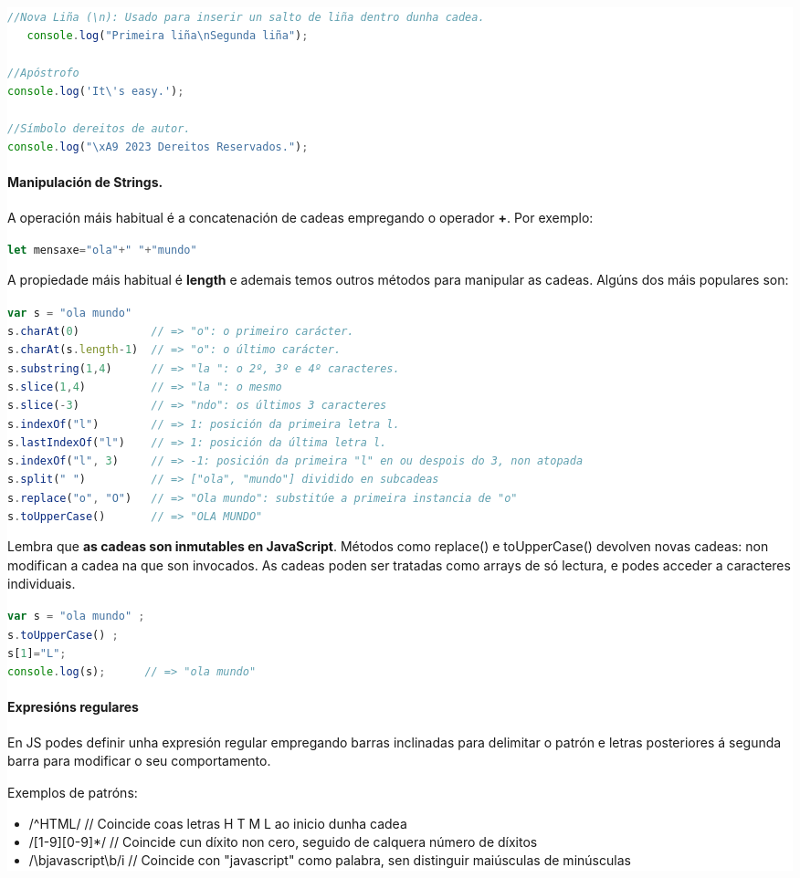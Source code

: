 
```javascript
//Nova Liña (\n): Usado para inserir un salto de liña dentro dunha cadea.
   console.log("Primeira liña\nSegunda liña");

//Apóstrofo
console.log('It\'s easy.');

//Símbolo dereitos de autor.
console.log("\xA9 2023 Dereitos Reservados.");
```
#### Manipulación de Strings.
A operación máis habitual é a concatenación de cadeas empregando o operador **+**.  Por exemplo:
```js
let mensaxe="ola"+" "+"mundo"
```
A propiedade máis habitual é **length** e ademais temos outros métodos para manipular as cadeas. Algúns dos máis populares son:
```js
var s = "ola mundo" 
s.charAt(0)           // => "o": o primeiro carácter.
s.charAt(s.length-1)  // => "o": o último carácter.
s.substring(1,4)      // => "la ": o 2º, 3º e 4º caracteres.
s.slice(1,4)          // => "la ": o mesmo
s.slice(-3)           // => "ndo": os últimos 3 caracteres
s.indexOf("l")        // => 1: posición da primeira letra l.
s.lastIndexOf("l")    // => 1: posición da última letra l.
s.indexOf("l", 3)     // => -1: posición da primeira "l" en ou despois do 3, non atopada
s.split(" ")          // => ["ola", "mundo"] dividido en subcadeas
s.replace("o", "O")   // => "Ola mundo": substitúe a primeira instancia de "o"
s.toUpperCase()       // => "OLA MUNDO"

```


Lembra que **as cadeas son inmutables en JavaScript**. Métodos como replace() e toUpperCase() devolven novas cadeas: non modifican a cadea na que son invocados. As cadeas poden ser tratadas como arrays de só lectura, e podes acceder a caracteres individuais. 
```js
var s = "ola mundo" ;
s.toUpperCase() ;
s[1]="L";
console.log(s);      // => "ola mundo"
```

#### Expresións regulares 
En JS  podes definir unha expresión regular empregando barras inclinadas para delimitar o patrón e letras posteriores á segunda barra para modificar o seu comportamento.

Exemplos de patróns:
* /^HTML/ // Coincide coas letras H T M L ao inicio dunha cadea
* /[1-9][0-9]*/ // Coincide cun díxito non cero, seguido de calquera número de díxitos
* /\bjavascript\b/i // Coincide con "javascript" como palabra, sen distinguir maiúsculas de minúsculas
